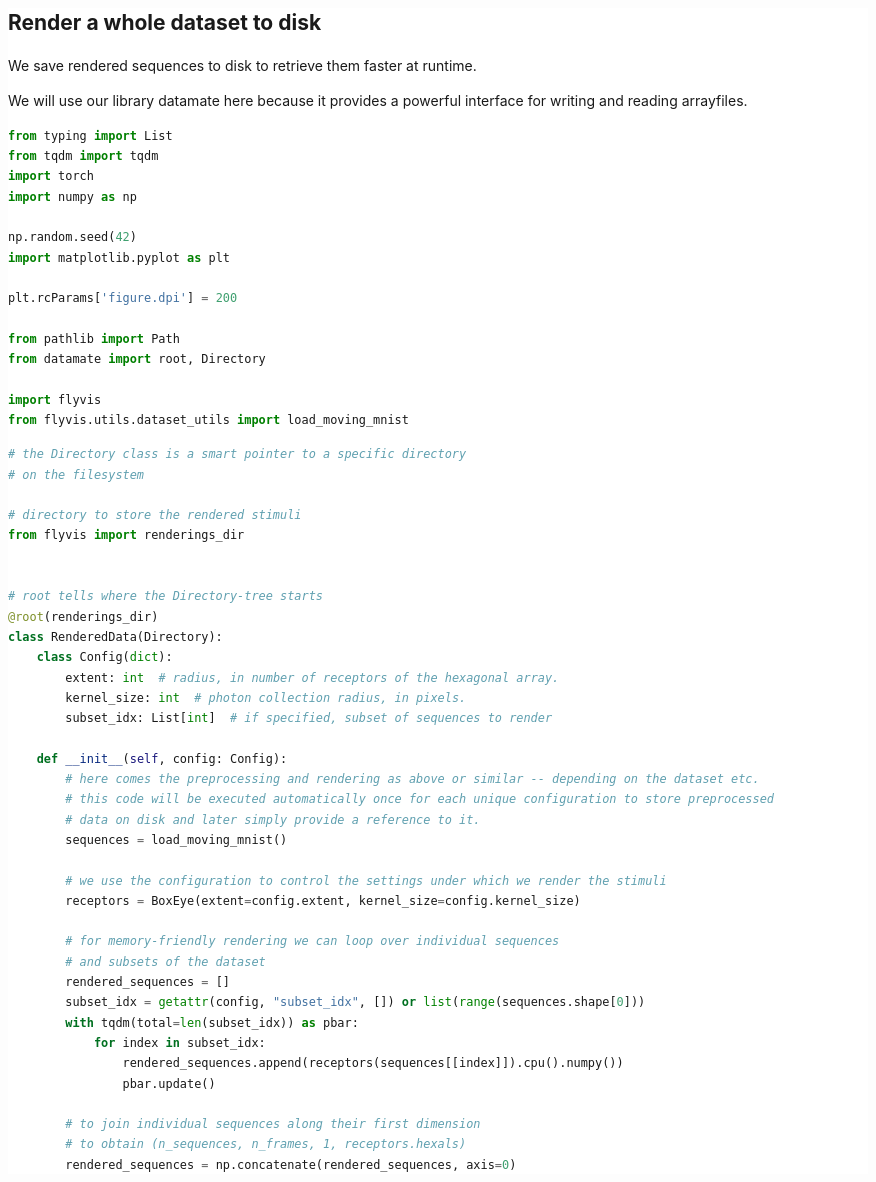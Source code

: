 ## Render a whole dataset to disk

We save rendered sequences to disk to retrieve them faster at runtime.

We will use our library datamate here because it provides a powerful interface for writing and reading arrayfiles.


```python
from typing import List
from tqdm import tqdm
import torch
import numpy as np

np.random.seed(42)
import matplotlib.pyplot as plt

plt.rcParams['figure.dpi'] = 200

from pathlib import Path
from datamate import root, Directory

import flyvis
from flyvis.utils.dataset_utils import load_moving_mnist
```


```python
# the Directory class is a smart pointer to a specific directory
# on the filesystem

# directory to store the rendered stimuli
from flyvis import renderings_dir


# root tells where the Directory-tree starts
@root(renderings_dir)
class RenderedData(Directory):
    class Config(dict):
        extent: int  # radius, in number of receptors of the hexagonal array.
        kernel_size: int  # photon collection radius, in pixels.
        subset_idx: List[int]  # if specified, subset of sequences to render

    def __init__(self, config: Config):
        # here comes the preprocessing and rendering as above or similar -- depending on the dataset etc.
        # this code will be executed automatically once for each unique configuration to store preprocessed
        # data on disk and later simply provide a reference to it.
        sequences = load_moving_mnist()

        # we use the configuration to control the settings under which we render the stimuli
        receptors = BoxEye(extent=config.extent, kernel_size=config.kernel_size)

        # for memory-friendly rendering we can loop over individual sequences
        # and subsets of the dataset
        rendered_sequences = []
        subset_idx = getattr(config, "subset_idx", []) or list(range(sequences.shape[0]))
        with tqdm(total=len(subset_idx)) as pbar:
            for index in subset_idx:
                rendered_sequences.append(receptors(sequences[[index]]).cpu().numpy())
                pbar.update()

        # to join individual sequences along their first dimension
        # to obtain (n_sequences, n_frames, 1, receptors.hexals)
        rendered_sequences = np.concatenate(rendered_sequences, axis=0)
```